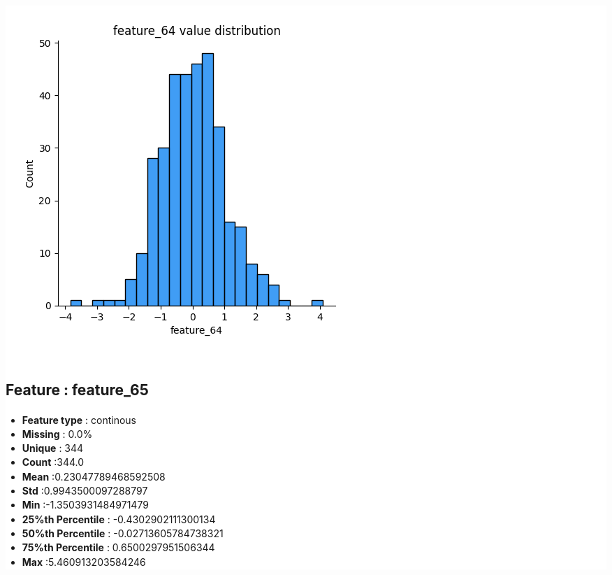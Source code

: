 ![](feature_64.png)
## Feature : feature_65
- **Feature type** : continous
- **Missing** : 0.0%
- **Unique** : 344
- **Count** :344.0
- **Mean** :0.23047789468592508
- **Std** :0.9943500097288797
- **Min** :-1.3503931484971479
- **25%th Percentile** : -0.4302902111300134
- **50%th Percentile** : -0.02713605784738321
- **75%th Percentile** : 0.6500297951506344
- **Max** :5.460913203584246

